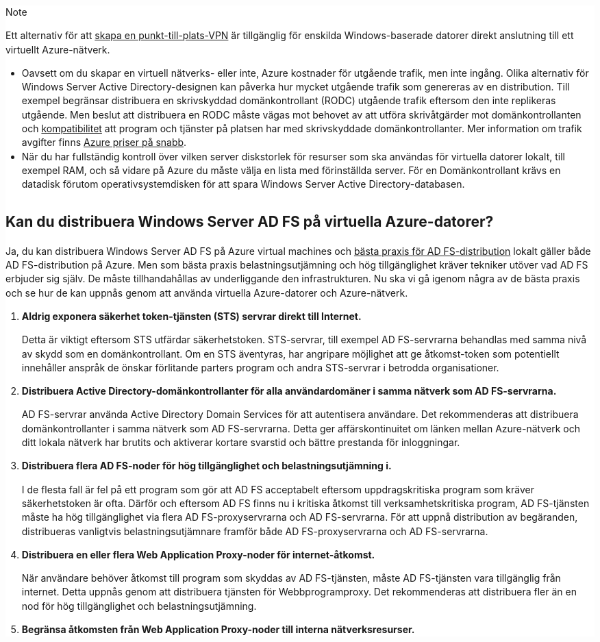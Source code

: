 > [!NOTE]
> Ett alternativ för att [skapa en punkt-till-plats-VPN](../vpn-gateway/vpn-gateway-point-to-site-create.md) är tillgänglig för enskilda Windows-baserade datorer direkt anslutning till ett virtuellt Azure-nätverk.
> 
> 

* Oavsett om du skapar en virtuell nätverks- eller inte, Azure kostnader för utgående trafik, men inte ingång. Olika alternativ för Windows Server Active Directory-designen kan påverka hur mycket utgående trafik som genereras av en distribution. Till exempel begränsar distribuera en skrivskyddad domänkontrollant (RODC) utgående trafik eftersom den inte replikeras utgående. Men beslut att distribuera en RODC måste vägas mot behovet av att utföra skrivåtgärder mot domänkontrollanten och [kompatibilitet](https://technet.microsoft.com/library/cc755190) att program och tjänster på platsen har med skrivskyddade domänkontrollanter. Mer information om trafik avgifter finns [Azure priser på snabb](http://azure.microsoft.com/pricing/).
* När du har fullständig kontroll över vilken server diskstorlek för resurser som ska användas för virtuella datorer lokalt, till exempel RAM, och så vidare på Azure du måste välja en lista med förinställda server. För en Domänkontrollant krävs en datadisk förutom operativsystemdisken för att spara Windows Server Active Directory-databasen.

## <a name="can-you-deploy-windows-server-ad-fs-on-azure-virtual-machines"></a>Kan du distribuera Windows Server AD FS på virtuella Azure-datorer?
Ja, du kan distribuera Windows Server AD FS på Azure virtual machines och [bästa praxis för AD FS-distribution](https://technet.microsoft.com/library/dn151324.aspx) lokalt gäller både AD FS-distribution på Azure. Men som bästa praxis belastningsutjämning och hög tillgänglighet kräver tekniker utöver vad AD FS erbjuder sig själv. De måste tillhandahållas av underliggande den infrastrukturen. Nu ska vi gå igenom några av de bästa praxis och se hur de kan uppnås genom att använda virtuella Azure-datorer och Azure-nätverk.

1. **Aldrig exponera säkerhet token-tjänsten (STS) servrar direkt till Internet.**
   
    Detta är viktigt eftersom STS utfärdar säkerhetstoken. STS-servrar, till exempel AD FS-servrarna behandlas med samma nivå av skydd som en domänkontrollant. Om en STS äventyras, har angripare möjlighet att ge åtkomst-token som potentiellt innehåller anspråk de önskar förlitande parters program och andra STS-servrar i betrodda organisationer.
2. **Distribuera Active Directory-domänkontrollanter för alla användardomäner i samma nätverk som AD FS-servrarna.**
   
    AD FS-servrar använda Active Directory Domain Services för att autentisera användare. Det rekommenderas att distribuera domänkontrollanter i samma nätverk som AD FS-servrarna. Detta ger affärskontinuitet om länken mellan Azure-nätverk och ditt lokala nätverk har brutits och aktiverar kortare svarstid och bättre prestanda för inloggningar.
3. **Distribuera flera AD FS-noder för hög tillgänglighet och belastningsutjämning i.**
   
    I de flesta fall är fel på ett program som gör att AD FS acceptabelt eftersom uppdragskritiska program som kräver säkerhetstoken är ofta. Därför och eftersom AD FS finns nu i kritiska åtkomst till verksamhetskritiska program, AD FS-tjänsten måste ha hög tillgänglighet via flera AD FS-proxyservrarna och AD FS-servrarna. För att uppnå distribution av begäranden, distribueras vanligtvis belastningsutjämnare framför både AD FS-proxyservrarna och AD FS-servrarna.
4. **Distribuera en eller flera Web Application Proxy-noder för internet-åtkomst.**
   
    När användare behöver åtkomst till program som skyddas av AD FS-tjänsten, måste AD FS-tjänsten vara tillgänglig från internet. Detta uppnås genom att distribuera tjänsten för Webbprogramproxy. Det rekommenderas att distribuera fler än en nod för hög tillgänglighet och belastningsutjämning.
5. **Begränsa åtkomsten från Web Application Proxy-noder till interna nätverksresurser.**
   